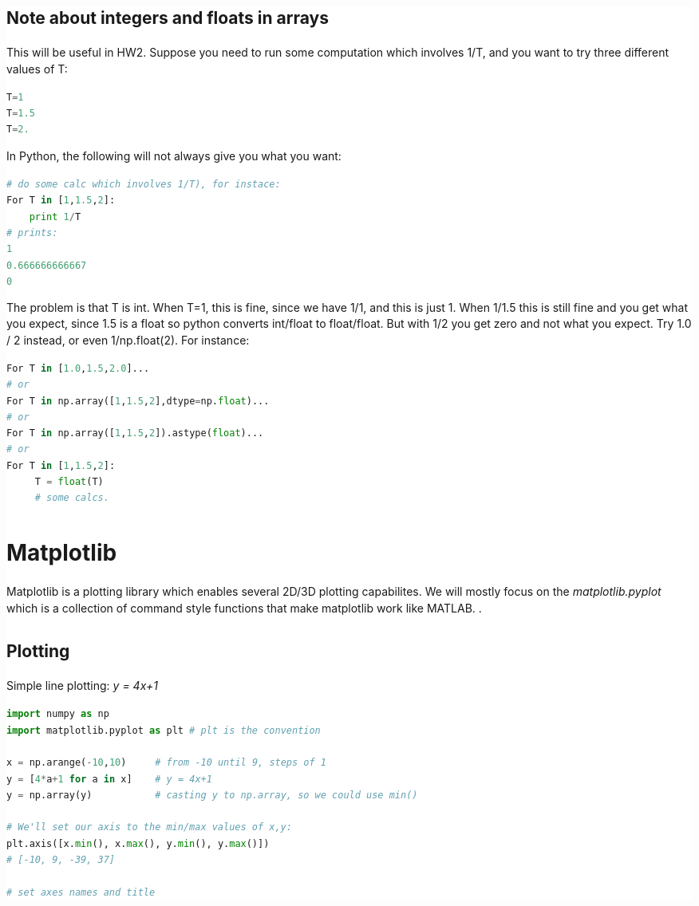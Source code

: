 ## Note about integers and floats in arrays
This will be useful in HW2.
Suppose you need to run some computation which involves 1/T, and you want to try three different values of T:
```python
T=1
T=1.5
T=2.
```
In Python, the following will not always give you what you want:
```python 
# do some calc which involves 1/T), for instace:
For T in [1,1.5,2]:
    print 1/T
# prints:    
1
0.666666666667
0

```

The problem is that T is int.
When T=1, this is fine, since we have 1/1, and this is just 1. 
When 1/1.5 this is still fine and you get what you expect, since 1.5 is a float so python converts int/float to float/float. 
But with 1/2 you get zero and not what you expect. 
Try 1.0 / 2 instead, or even 1/np.float(2). 
For instance:
```python
For T in [1.0,1.5,2.0]...
# or
For T in np.array([1,1.5,2],dtype=np.float)...
# or 
For T in np.array([1,1.5,2]).astype(float)...
# or
For T in [1,1.5,2]:
     T = float(T)
     # some calcs. 

```

# Matplotlib
Matplotlib is a plotting library which enables several 2D/3D plotting capabilites. We will mostly focus on the *matplotlib.pyplot* which is a collection of command style functions that make matplotlib work like MATLAB. 
.
## Plotting 
Simple line plotting:
*y = 4x+1*
```python 
import numpy as np
import matplotlib.pyplot as plt # plt is the convention

x = np.arange(-10,10)     # from -10 until 9, steps of 1
y = [4*a+1 for a in x]    # y = 4x+1
y = np.array(y)           # casting y to np.array, so we could use min() 

# We'll set our axis to the min/max values of x,y:
plt.axis([x.min(), x.max(), y.min(), y.max()])
# [-10, 9, -39, 37]

# set axes names and title
```